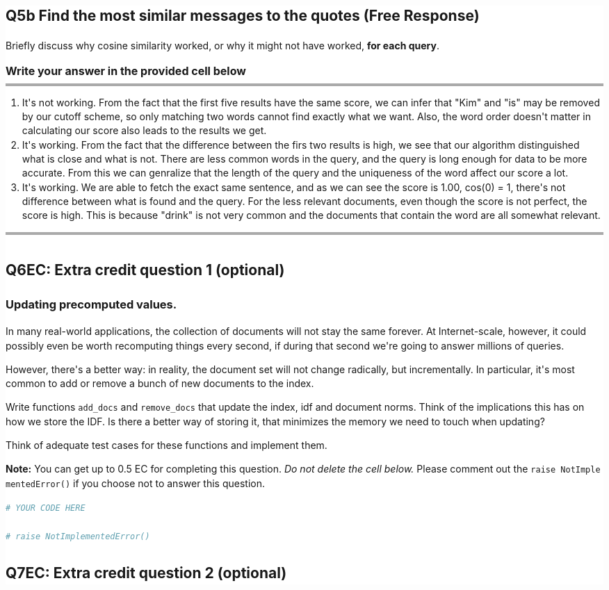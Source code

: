 

## Q5b Find the most similar messages to the quotes (Free Response)

Briefly discuss why cosine similarity worked, or why it might not have worked, **for each query**.

<div style="border-bottom: 4px solid #AAA; padding-bottom: 6px; font-size: 16px; font-weight: bold;">Write your answer in the provided cell below</div>

1. It's not working. From the fact that the first five results have the same score, we can infer that "Kim" and "is" may be removed by our cutoff scheme, so only matching two words cannot find exactly what we want. Also, the word order doesn't matter in calculating our score also leads to the results we get.
2. It's working. From the fact that the difference between the firs two results is high, we see that our algorithm distinguished what is close and what is not. There are less common words in the query, and the query is long enough for data to be more accurate. From this we can genralize that the length of the query and the uniqueness of the word affect our score a lot.
3. It's working. We are able to fetch the exact same sentence, and as we can see the score is 1.00, cos(0) = 1, there's not difference between what is found and the query. For the less relevant documents, even though the score is not perfect, the score is high. This is because "drink" is not very common and the documents that contain the word are all somewhat relevant.

<div style="border-top: 4px solid #AAA; padding-bottom: 6px; font-size: 16px; font-weight: bold; text-align: center;"></div>

## Q6EC: Extra credit question 1 (optional)

### Updating precomputed values.

In many real-world applications, the collection of documents will not stay the same forever. At Internet-scale, however, it could possibly even be worth recomputing things every second, if during that second we're going to answer millions of queries.

However, there's a better way: in reality, the document set will not change radically, but incrementally.  In particular, it's most common to add or remove a bunch of new documents to the index.

Write functions `add_docs` and `remove_docs` that update the index, idf and document norms.  Think of the implications this has on how we store the IDF. Is there a better way of storing it, that minimizes the memory we need to touch when updating?

Think of adequate test cases for these functions and implement them.

**Note:** You can get up to 0.5 EC for completing this question. *Do not delete the cell below.* Please comment out the `raise NotImplementedError()` if you choose not to answer this question. 


```python
# YOUR CODE HERE
    
# raise NotImplementedError()
```

## Q7EC: Extra credit question 2 (optional)
